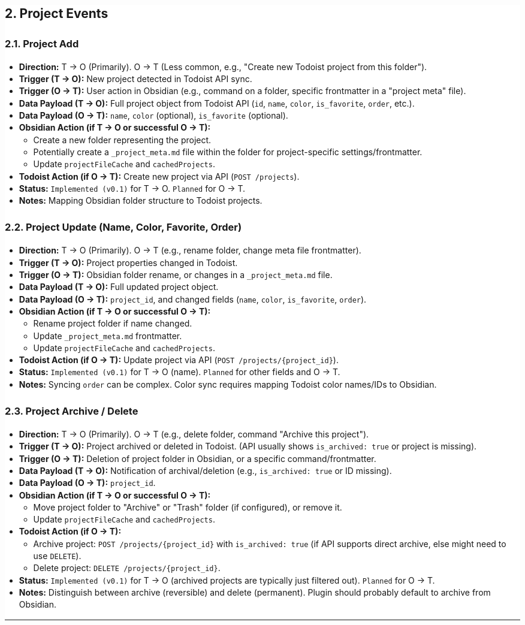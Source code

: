 
## 2. Project Events

### 2.1. Project Add

*   **Direction:** T -> O (Primarily). O -> T (Less common, e.g., "Create new Todoist project from this folder").
*   **Trigger (T -> O):** New project detected in Todoist API sync.
*   **Trigger (O -> T):** User action in Obsidian (e.g., command on a folder, specific frontmatter in a "project meta" file).
*   **Data Payload (T -> O):** Full project object from Todoist API (`id`, `name`, `color`, `is_favorite`, `order`, etc.).
*   **Data Payload (O -> T):** `name`, `color` (optional), `is_favorite` (optional).
*   **Obsidian Action (if T -> O or successful O -> T):**
    *   Create a new folder representing the project.
    *   Potentially create a `_project_meta.md` file within the folder for project-specific settings/frontmatter.
    *   Update `projectFileCache` and `cachedProjects`.
*   **Todoist Action (if O -> T):** Create new project via API (`POST /projects`).
*   **Status:** `Implemented (v0.1)` for T -> O. `Planned` for O -> T.
*   **Notes:** Mapping Obsidian folder structure to Todoist projects.

### 2.2. Project Update (Name, Color, Favorite, Order)

*   **Direction:** T -> O (Primarily). O -> T (e.g., rename folder, change meta file frontmatter).
*   **Trigger (T -> O):** Project properties changed in Todoist.
*   **Trigger (O -> T):** Obsidian folder rename, or changes in a `_project_meta.md` file.
*   **Data Payload (T -> O):** Full updated project object.
*   **Data Payload (O -> T):** `project_id`, and changed fields (`name`, `color`, `is_favorite`, `order`).
*   **Obsidian Action (if T -> O or successful O -> T):**
    *   Rename project folder if name changed.
    *   Update `_project_meta.md` frontmatter.
    *   Update `projectFileCache` and `cachedProjects`.
*   **Todoist Action (if O -> T):** Update project via API (`POST /projects/{project_id}`).
*   **Status:** `Implemented (v0.1)` for T -> O (name). `Planned` for other fields and O -> T.
*   **Notes:** Syncing `order` can be complex. Color sync requires mapping Todoist color names/IDs to Obsidian.

### 2.3. Project Archive / Delete

*   **Direction:** T -> O (Primarily). O -> T (e.g., delete folder, command "Archive this project").
*   **Trigger (T -> O):** Project archived or deleted in Todoist. (API usually shows `is_archived: true` or project is missing).
*   **Trigger (O -> T):** Deletion of project folder in Obsidian, or a specific command/frontmatter.
*   **Data Payload (T -> O):** Notification of archival/deletion (e.g., `is_archived: true` or ID missing).
*   **Data Payload (O -> T):** `project_id`.
*   **Obsidian Action (if T -> O or successful O -> T):**
    *   Move project folder to "Archive" or "Trash" folder (if configured), or remove it.
    *   Update `projectFileCache` and `cachedProjects`.
*   **Todoist Action (if O -> T):**
    *   Archive project: `POST /projects/{project_id}` with `is_archived: true` (if API supports direct archive, else might need to use `DELETE`).
    *   Delete project: `DELETE /projects/{project_id}`.
*   **Status:** `Implemented (v0.1)` for T -> O (archived projects are typically just filtered out). `Planned` for O -> T.
*   **Notes:** Distinguish between archive (reversible) and delete (permanent). Plugin should probably default to archive from Obsidian.

---